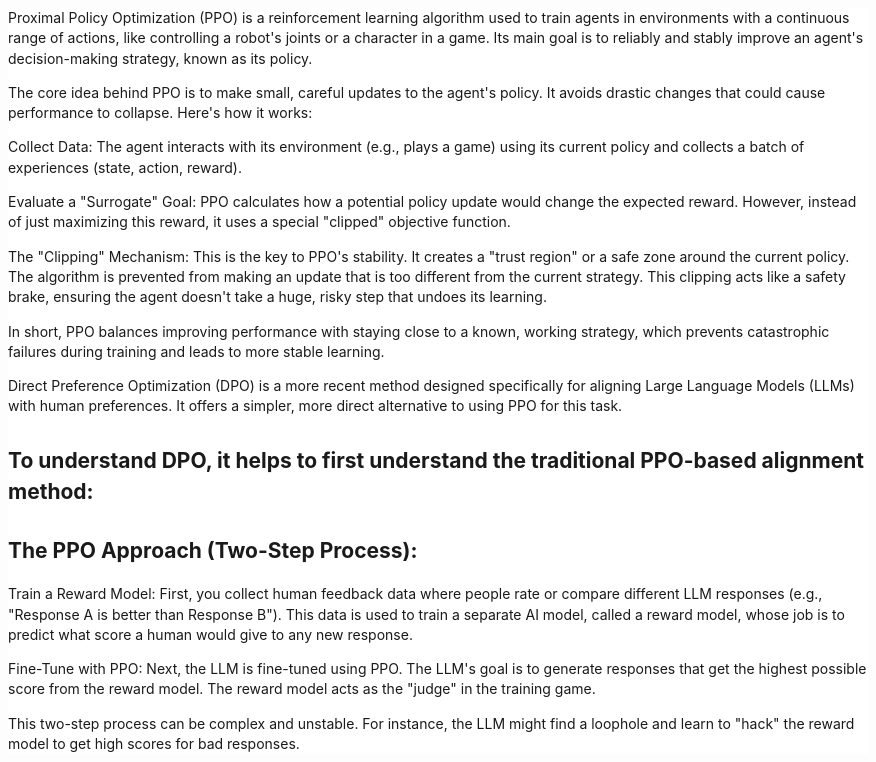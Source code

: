 Proximal Policy Optimization (PPO) is a reinforcement learning algorithm used to train agents in environments with a continuous range of actions, like controlling a robot's joints or a character in a game. Its main goal is to reliably and stably improve an agent's decision-making strategy, known as its policy.



The core idea behind PPO is to make small, careful updates to the agent's policy. It avoids drastic changes that could cause performance to collapse. Here's how it works:



Collect Data: The agent interacts with its environment (e.g., plays a game) using its current policy and collects a batch of experiences (state, action, reward).



Evaluate a "Surrogate" Goal: PPO calculates how a potential policy update would change the expected reward. However, instead of just maximizing this reward, it uses a special "clipped" objective function.



The "Clipping" Mechanism: This is the key to PPO's stability. It creates a "trust region" or a safe zone around the current policy. The algorithm is prevented from making an update that is too different from the current strategy. This clipping acts like a safety brake, ensuring the agent doesn't take a huge, risky step that undoes its learning.



In short, PPO balances improving performance with staying close to a known, working strategy, which prevents catastrophic failures during training and leads to more stable learning.



Direct Preference Optimization (DPO) is a more recent method designed specifically for aligning Large Language Models (LLMs) with human preferences. It offers a simpler, more direct alternative to using PPO for this task.



## To understand DPO, it helps to first understand the traditional PPO-based alignment method:



## The PPO Approach (Two-Step Process):



Train a Reward Model: First, you collect human feedback data where people rate or compare different LLM responses (e.g., "Response A is better than Response B"). This data is used to train a separate AI model, called a reward model, whose job is to predict what score a human would give to any new response.



Fine-Tune with PPO: Next, the LLM is fine-tuned using PPO. The LLM's goal is to generate responses that get the highest possible score from the reward model. The reward model acts as the "judge" in the training game.



This two-step process can be complex and unstable. For instance, the LLM might find a loophole and learn to "hack" the reward model to get high scores for bad responses.

